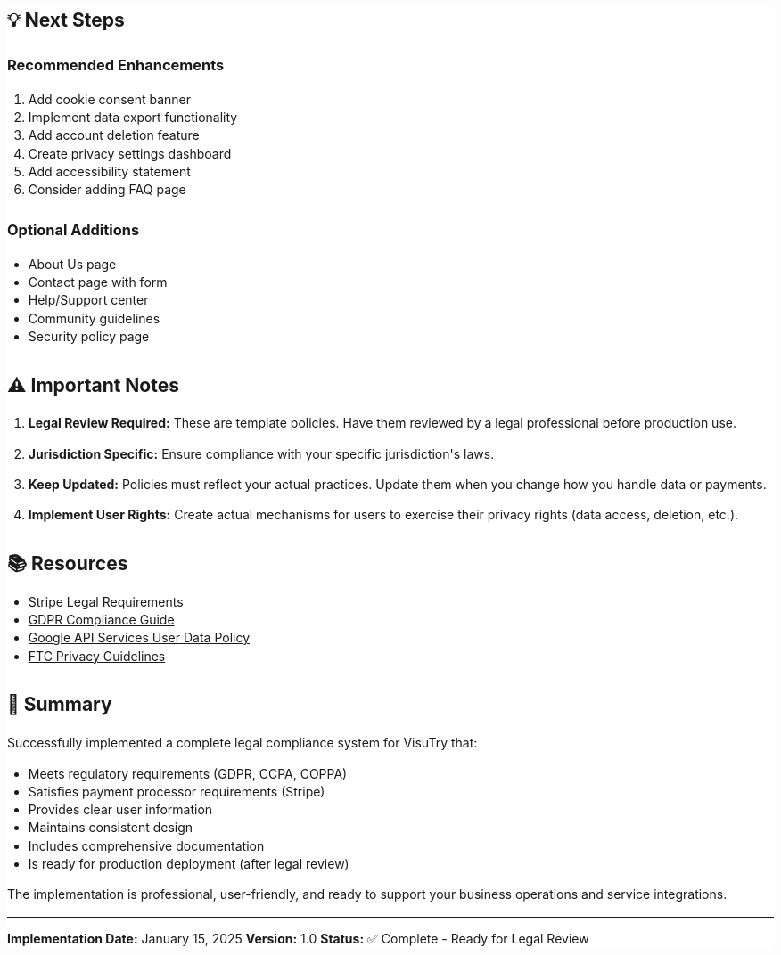 ## 💡 Next Steps

### Recommended Enhancements
1. Add cookie consent banner
2. Implement data export functionality
3. Add account deletion feature
4. Create privacy settings dashboard
5. Add accessibility statement
6. Consider adding FAQ page

### Optional Additions
- About Us page
- Contact page with form
- Help/Support center
- Community guidelines
- Security policy page

## ⚠️ Important Notes

1. **Legal Review Required:** These are template policies. Have them reviewed by a legal professional before production use.

2. **Jurisdiction Specific:** Ensure compliance with your specific jurisdiction's laws.

3. **Keep Updated:** Policies must reflect your actual practices. Update them when you change how you handle data or payments.

4. **Implement User Rights:** Create actual mechanisms for users to exercise their privacy rights (data access, deletion, etc.).

## 📚 Resources

- [Stripe Legal Requirements](https://stripe.com/legal)
- [GDPR Compliance Guide](https://gdpr.eu/)
- [Google API Services User Data Policy](https://developers.google.com/terms/api-services-user-data-policy)
- [FTC Privacy Guidelines](https://www.ftc.gov/business-guidance/privacy-security)

## 🎉 Summary

Successfully implemented a complete legal compliance system for VisuTry that:
- Meets regulatory requirements (GDPR, CCPA, COPPA)
- Satisfies payment processor requirements (Stripe)
- Provides clear user information
- Maintains consistent design
- Includes comprehensive documentation
- Is ready for production deployment (after legal review)

The implementation is professional, user-friendly, and ready to support your business operations and service integrations.

---

**Implementation Date:** January 15, 2025
**Version:** 1.0
**Status:** ✅ Complete - Ready for Legal Review

